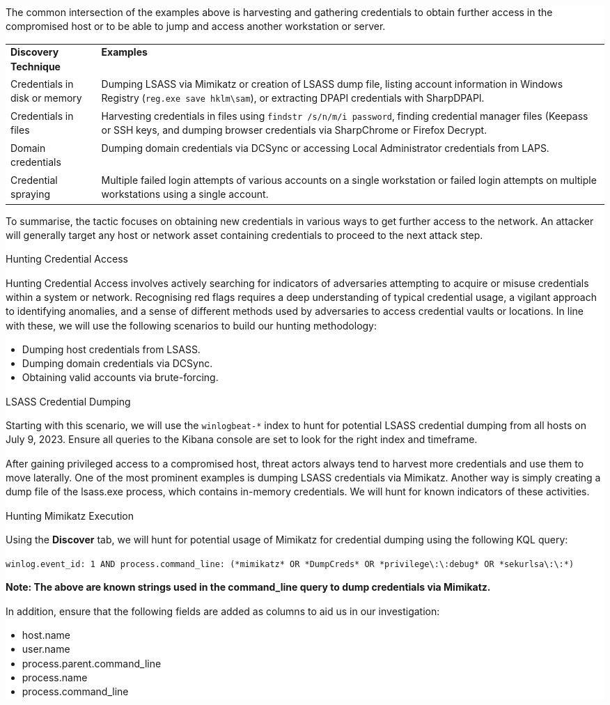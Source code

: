 The common intersection of the examples above is harvesting and gathering credentials to obtain further access in the compromised host or to be able to jump and access another workstation or server.

|   |   |
|---|---|
|**Discovery Technique**|**Examples**|
|Credentials in disk or memory|Dumping LSASS via Mimikatz or creation of LSASS dump file, listing account information in Windows Registry (`reg.exe save hklm\sam`), or extracting DPAPI credentials with SharpDPAPI.|
|Credentials in files|Harvesting credentials in files using `findstr /s/n/m/i password`, finding credential manager files (Keepass or SSH keys, and dumping browser credentials via SharpChrome or Firefox Decrypt.|
|Domain credentials|Dumping domain credentials via DCSync or accessing Local Administrator credentials from LAPS.|
|Credential spraying|Multiple failed login attempts of various accounts on a single workstation or failed login attempts on multiple workstations using a single account.|

To summarise, the tactic focuses on obtaining new credentials in various ways to get further access to the network. An attacker will generally target any host or network asset containing credentials to proceed to the next attack step.

Hunting Credential Access  

Hunting Credential Access involves actively searching for indicators of adversaries attempting to acquire or misuse credentials within a system or network. Recognising red flags requires a deep understanding of typical credential usage, a vigilant approach to identifying anomalies, and a sense of different methods used by adversaries to access credential vaults or locations. In line with these, we will use the following scenarios to build our hunting methodology:

- Dumping host credentials from LSASS.
- Dumping domain credentials via DCSync.
- Obtaining valid accounts via brute-forcing.

LSASS Credential Dumping

Starting with this scenario, we will use the `winlogbeat-*` index to hunt for potential LSASS credential dumping from all hosts on July 9, 2023. Ensure all queries to the Kibana console are set to look for the right index and timeframe.

After gaining privileged access to a compromised host, threat actors always tend to harvest more credentials and use them to move laterally. One of the most prominent examples is dumping LSASS credentials via Mimikatz. Another way is simply creating a dump file of the lsass.exe process, which contains in-memory credentials. We will hunt for known indicators of these activities.

Hunting Mimikatz Execution

Using the **Discover** tab, we will hunt for potential usage of Mimikatz for credential dumping using the following KQL query:

`winlog.event_id: 1 AND process.command_line: (*mimikatz* OR *DumpCreds* OR *privilege\:\:debug* OR *sekurlsa\:\:*)`  

**Note: The above are known strings used in the command_line query to dump credentials via Mimikatz.**

In addition, ensure that the following fields are added as columns to aid us in our investigation:

- host.name
- user.name
- process.parent.command_line
- process.name
- process.command_line
